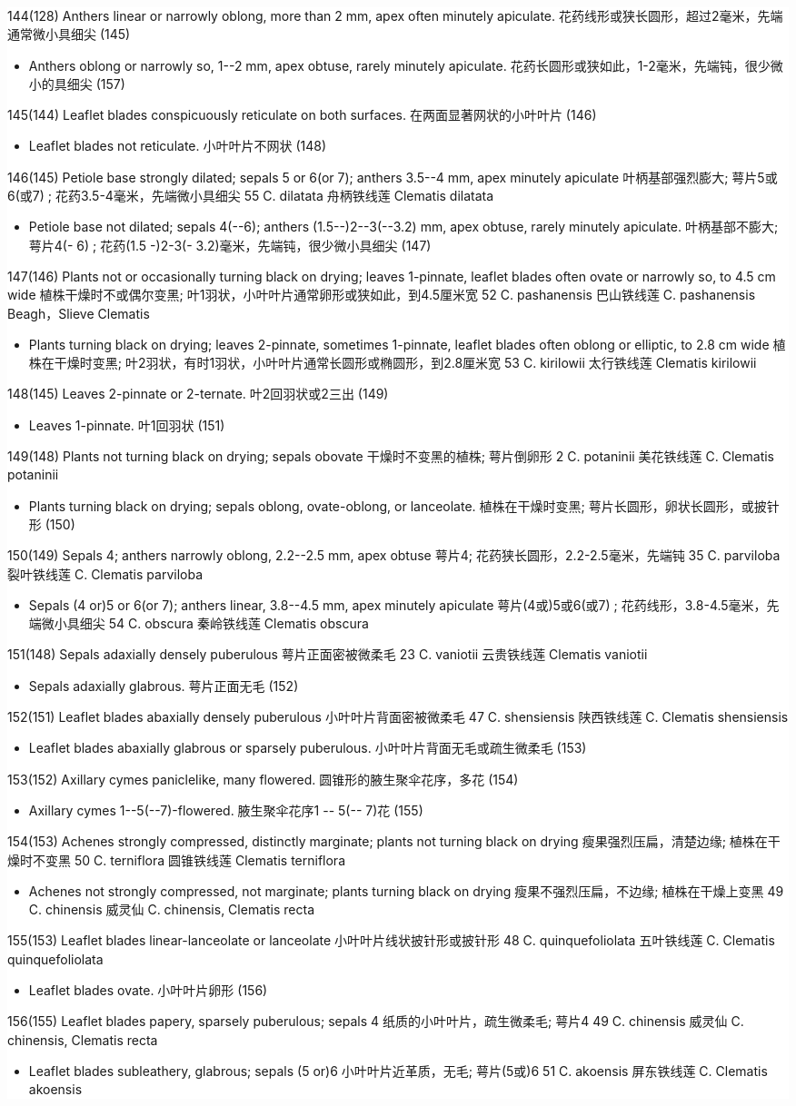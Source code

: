 144(128)	Anthers linear or narrowly oblong, more than 2 mm, apex often minutely apiculate. 花药线形或狭长圆形，超过2毫米，先端通常微小具细尖	(145)
+	Anthers oblong or narrowly so, 1--2 mm, apex obtuse, rarely minutely apiculate. 花药长圆形或狭如此，1-2毫米，先端钝，很少微小的具细尖	(157)
 	 	 
145(144)	Leaflet blades conspicuously reticulate on both surfaces. 在两面显著网状的小叶叶片	(146)
+	Leaflet blades not reticulate. 小叶叶片不网状	(148)
 	 	 
146(145)	Petiole base strongly dilated; sepals 5 or 6(or 7); anthers 3.5--4 mm, apex minutely apiculate 叶柄基部强烈膨大; 萼片5或6(或7) ; 花药3.5-4毫米，先端微小具细尖	55  C. dilatata 舟柄铁线莲 Clematis dilatata
+	Petiole base not dilated; sepals 4(--6); anthers (1.5--)2--3(--3.2) mm, apex obtuse, rarely minutely apiculate. 叶柄基部不膨大; 萼片4(- 6) ; 花药(1.5 -)2-3(- 3.2)毫米，先端钝，很少微小具细尖	(147)
 	 	 
147(146)	Plants not or occasionally turning black on drying; leaves 1-pinnate, leaflet blades often ovate or narrowly so, to 4.5 cm wide 植株干燥时不或偶尔变黑; 叶1羽状，小叶叶片通常卵形或狭如此，到4.5厘米宽	52  C. pashanensis 巴山铁线莲 C. pashanensis Beagh，Slieve Clematis
+	Plants turning black on drying; leaves 2-pinnate, sometimes 1-pinnate, leaflet blades often oblong or elliptic, to 2.8 cm wide 植株在干燥时变黑; 叶2羽状，有时1羽状，小叶叶片通常长圆形或椭圆形，到2.8厘米宽	53  C. kirilowii 太行铁线莲 Clematis kirilowii
 	 	 
148(145)	Leaves 2-pinnate or 2-ternate. 叶2回羽状或2三出	(149)
+	Leaves 1-pinnate. 叶1回羽状	(151)
 	 	 
149(148)	Plants not turning black on drying; sepals obovate 干燥时不变黑的植株; 萼片倒卵形	2  C. potaninii 美花铁线莲 C. Clematis potaninii
+	Plants turning black on drying; sepals oblong, ovate-oblong, or lanceolate. 植株在干燥时变黑; 萼片长圆形，卵状长圆形，或披针形	(150)
 	 	 
150(149)	Sepals 4; anthers narrowly oblong, 2.2--2.5 mm, apex obtuse 萼片4; 花药狭长圆形，2.2-2.5毫米，先端钝	35  C. parviloba 裂叶铁线莲 C. Clematis parviloba
+	Sepals (4 or)5 or 6(or 7); anthers linear, 3.8--4.5 mm, apex minutely apiculate 萼片(4或)5或6(或7) ; 花药线形，3.8-4.5毫米，先端微小具细尖	54  C. obscura 秦岭铁线莲 Clematis obscura
 	 	 
151(148)	Sepals adaxially densely puberulous 萼片正面密被微柔毛	23  C. vaniotii 云贵铁线莲 Clematis vaniotii
+	Sepals adaxially glabrous. 萼片正面无毛	(152)
 	 	 
152(151)	Leaflet blades abaxially densely puberulous 小叶叶片背面密被微柔毛	47  C. shensiensis 陕西铁线莲 C. Clematis shensiensis
+	Leaflet blades abaxially glabrous or sparsely puberulous. 小叶叶片背面无毛或疏生微柔毛	(153)
 	 	 
153(152)	Axillary cymes paniclelike, many flowered. 圆锥形的腋生聚伞花序，多花	(154)
+	Axillary cymes 1--5(--7)-flowered. 腋生聚伞花序1 -- 5(-- 7)花	(155)
 	 	 
154(153)	Achenes strongly compressed, distinctly marginate; plants not turning black on drying 瘦果强烈压扁，清楚边缘; 植株在干燥时不变黑	50  C. terniflora 圆锥铁线莲 Clematis terniflora
+	Achenes not strongly compressed, not marginate; plants turning black on drying 瘦果不强烈压扁，不边缘; 植株在干燥上变黑	49  C. chinensis 威灵仙 C. chinensis, Clematis recta
 	 	 
155(153)	Leaflet blades linear-lanceolate or lanceolate 小叶叶片线状披针形或披针形	48  C. quinquefoliolata 五叶铁线莲 C. Clematis quinquefoliolata
+	Leaflet blades ovate. 小叶叶片卵形	(156)
 	 	 
156(155)	Leaflet blades papery, sparsely puberulous; sepals 4 纸质的小叶叶片，疏生微柔毛; 萼片4	49  C. chinensis 威灵仙 C. chinensis, Clematis recta
+	Leaflet blades subleathery, glabrous; sepals (5 or)6 小叶叶片近革质，无毛; 萼片(5或)6	51  C. akoensis 屏东铁线莲 C. Clematis akoensis
 	 	 